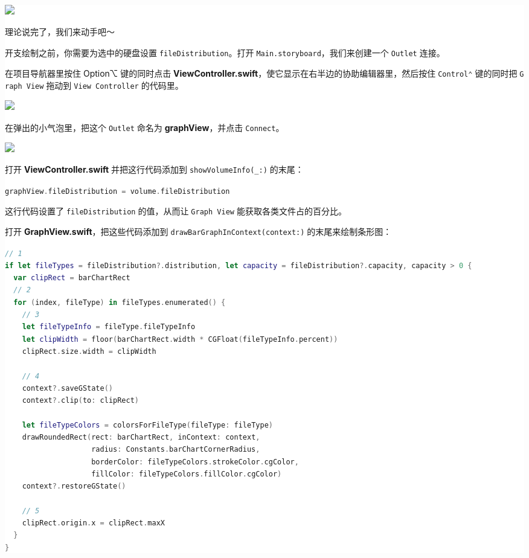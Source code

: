 
![](https://ws3.sinaimg.cn/large/006tNbRwly1fygy8br2x8j30tk0n0n2v.jpg)


理论说完了，我们来动手吧～

开支绘制之前，你需要为选中的硬盘设置 `fileDistribution`。打开 `Main.storyboard`，我们来创建一个 `Outlet` 连接。

在项目导航器里按住 Option⌥ 键的同时点击 **ViewController.swift**，使它显示在右半边的协助编辑器里，然后按住 `Control⌃` 键的同时把 `Graph View` 拖动到 `View Controller` 的代码里。


![](https://ws3.sinaimg.cn/large/006tNbRwly1fygy8cltafj30rq0e0afh.jpg)


在弹出的小气泡里，把这个 `Outlet` 命名为 **graphView**，并点击 `Connect`。

![](https://ws1.sinaimg.cn/large/006tNbRwly1fygy8du4mrj30dc07hgne.jpg)


打开 **ViewController.swift** 并把这行代码添加到 `showVolumeInfo(_:)` 的末尾：


```swift
graphView.fileDistribution = volume.fileDistribution
```

这行代码设置了 `fileDistribution` 的值，从而让 `Graph View` 能获取各类文件占的百分比。

打开 **GraphView.swift**，把这些代码添加到 `drawBarGraphInContext(context:)` 的末尾来绘制条形图：



```swift
// 1
if let fileTypes = fileDistribution?.distribution, let capacity = fileDistribution?.capacity, capacity > 0 {
  var clipRect = barChartRect
  // 2
  for (index, fileType) in fileTypes.enumerated() {
    // 3
    let fileTypeInfo = fileType.fileTypeInfo
    let clipWidth = floor(barChartRect.width * CGFloat(fileTypeInfo.percent))
    clipRect.size.width = clipWidth
        
    // 4
    context?.saveGState()
    context?.clip(to: clipRect)

    let fileTypeColors = colorsForFileType(fileType: fileType)
    drawRoundedRect(rect: barChartRect, inContext: context,
                    radius: Constants.barChartCornerRadius,
                    borderColor: fileTypeColors.strokeColor.cgColor,
                    fillColor: fileTypeColors.fillColor.cgColor)
    context?.restoreGState()
        
    // 5
    clipRect.origin.x = clipRect.maxX
  }
}
```
